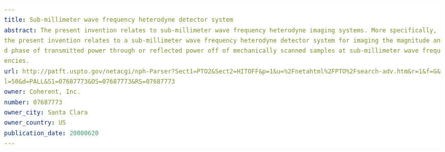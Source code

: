 ```yaml
---
title: Sub-millimeter wave frequency heterodyne detector system
abstract: The present invention relates to sub-millimeter wave frequency heterodyne imaging systems. More specifically, the present invention relates to a sub-millimeter wave frequency heterodyne detector system for imaging the magnitude and phase of transmitted power through or reflected power off of mechanically scanned samples at sub-millimeter wave frequencies.
url: http://patft.uspto.gov/netacgi/nph-Parser?Sect1=PTO2&Sect2=HITOFF&p=1&u=%2Fnetahtml%2FPTO%2Fsearch-adv.htm&r=1&f=G&l=50&d=PALL&S1=07687773&OS=07687773&RS=07687773
owner: Coherent, Inc.
number: 07687773
owner_city: Santa Clara
owner_country: US
publication_date: 20080620
---
```


